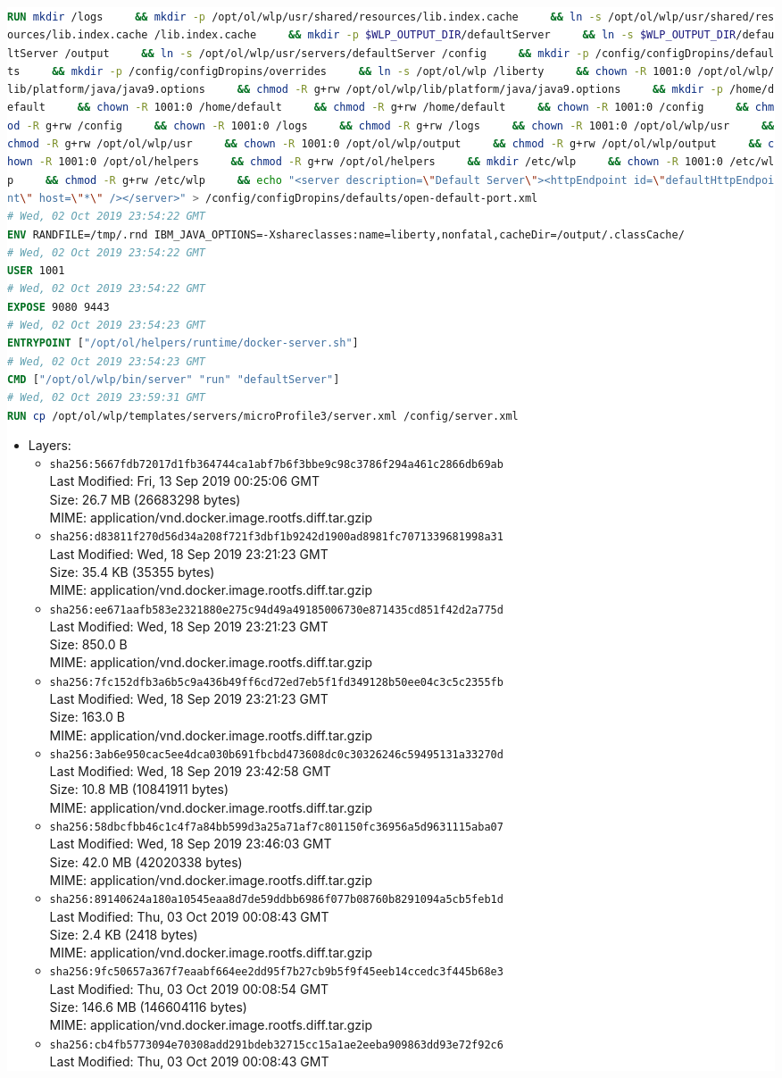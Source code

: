 ```dockerfile
RUN mkdir /logs     && mkdir -p /opt/ol/wlp/usr/shared/resources/lib.index.cache     && ln -s /opt/ol/wlp/usr/shared/resources/lib.index.cache /lib.index.cache     && mkdir -p $WLP_OUTPUT_DIR/defaultServer     && ln -s $WLP_OUTPUT_DIR/defaultServer /output     && ln -s /opt/ol/wlp/usr/servers/defaultServer /config     && mkdir -p /config/configDropins/defaults     && mkdir -p /config/configDropins/overrides     && ln -s /opt/ol/wlp /liberty     && chown -R 1001:0 /opt/ol/wlp/lib/platform/java/java9.options     && chmod -R g+rw /opt/ol/wlp/lib/platform/java/java9.options     && mkdir -p /home/default     && chown -R 1001:0 /home/default     && chmod -R g+rw /home/default     && chown -R 1001:0 /config     && chmod -R g+rw /config     && chown -R 1001:0 /logs     && chmod -R g+rw /logs     && chown -R 1001:0 /opt/ol/wlp/usr     && chmod -R g+rw /opt/ol/wlp/usr     && chown -R 1001:0 /opt/ol/wlp/output     && chmod -R g+rw /opt/ol/wlp/output     && chown -R 1001:0 /opt/ol/helpers     && chmod -R g+rw /opt/ol/helpers     && mkdir /etc/wlp     && chown -R 1001:0 /etc/wlp     && chmod -R g+rw /etc/wlp     && echo "<server description=\"Default Server\"><httpEndpoint id=\"defaultHttpEndpoint\" host=\"*\" /></server>" > /config/configDropins/defaults/open-default-port.xml
# Wed, 02 Oct 2019 23:54:22 GMT
ENV RANDFILE=/tmp/.rnd IBM_JAVA_OPTIONS=-Xshareclasses:name=liberty,nonfatal,cacheDir=/output/.classCache/ 
# Wed, 02 Oct 2019 23:54:22 GMT
USER 1001
# Wed, 02 Oct 2019 23:54:22 GMT
EXPOSE 9080 9443
# Wed, 02 Oct 2019 23:54:23 GMT
ENTRYPOINT ["/opt/ol/helpers/runtime/docker-server.sh"]
# Wed, 02 Oct 2019 23:54:23 GMT
CMD ["/opt/ol/wlp/bin/server" "run" "defaultServer"]
# Wed, 02 Oct 2019 23:59:31 GMT
RUN cp /opt/ol/wlp/templates/servers/microProfile3/server.xml /config/server.xml
```

-	Layers:
	-	`sha256:5667fdb72017d1fb364744ca1abf7b6f3bbe9c98c3786f294a461c2866db69ab`  
		Last Modified: Fri, 13 Sep 2019 00:25:06 GMT  
		Size: 26.7 MB (26683298 bytes)  
		MIME: application/vnd.docker.image.rootfs.diff.tar.gzip
	-	`sha256:d83811f270d56d34a208f721f3dbf1b9242d1900ad8981fc7071339681998a31`  
		Last Modified: Wed, 18 Sep 2019 23:21:23 GMT  
		Size: 35.4 KB (35355 bytes)  
		MIME: application/vnd.docker.image.rootfs.diff.tar.gzip
	-	`sha256:ee671aafb583e2321880e275c94d49a49185006730e871435cd851f42d2a775d`  
		Last Modified: Wed, 18 Sep 2019 23:21:23 GMT  
		Size: 850.0 B  
		MIME: application/vnd.docker.image.rootfs.diff.tar.gzip
	-	`sha256:7fc152dfb3a6b5c9a436b49ff6cd72ed7eb5f1fd349128b50ee04c3c5c2355fb`  
		Last Modified: Wed, 18 Sep 2019 23:21:23 GMT  
		Size: 163.0 B  
		MIME: application/vnd.docker.image.rootfs.diff.tar.gzip
	-	`sha256:3ab6e950cac5ee4dca030b691fbcbd473608dc0c30326246c59495131a33270d`  
		Last Modified: Wed, 18 Sep 2019 23:42:58 GMT  
		Size: 10.8 MB (10841911 bytes)  
		MIME: application/vnd.docker.image.rootfs.diff.tar.gzip
	-	`sha256:58dbcfbb46c1c4f7a84bb599d3a25a71af7c801150fc36956a5d9631115aba07`  
		Last Modified: Wed, 18 Sep 2019 23:46:03 GMT  
		Size: 42.0 MB (42020338 bytes)  
		MIME: application/vnd.docker.image.rootfs.diff.tar.gzip
	-	`sha256:89140624a180a10545eaa8d7de59ddbb6986f077b08760b8291094a5cb5feb1d`  
		Last Modified: Thu, 03 Oct 2019 00:08:43 GMT  
		Size: 2.4 KB (2418 bytes)  
		MIME: application/vnd.docker.image.rootfs.diff.tar.gzip
	-	`sha256:9fc50657a367f7eaabf664ee2dd95f7b27cb9b5f9f45eeb14ccedc3f445b68e3`  
		Last Modified: Thu, 03 Oct 2019 00:08:54 GMT  
		Size: 146.6 MB (146604116 bytes)  
		MIME: application/vnd.docker.image.rootfs.diff.tar.gzip
	-	`sha256:cb4fb5773094e70308add291bdeb32715cc15a1ae2eeba909863dd93e72f92c6`  
		Last Modified: Thu, 03 Oct 2019 00:08:43 GMT  